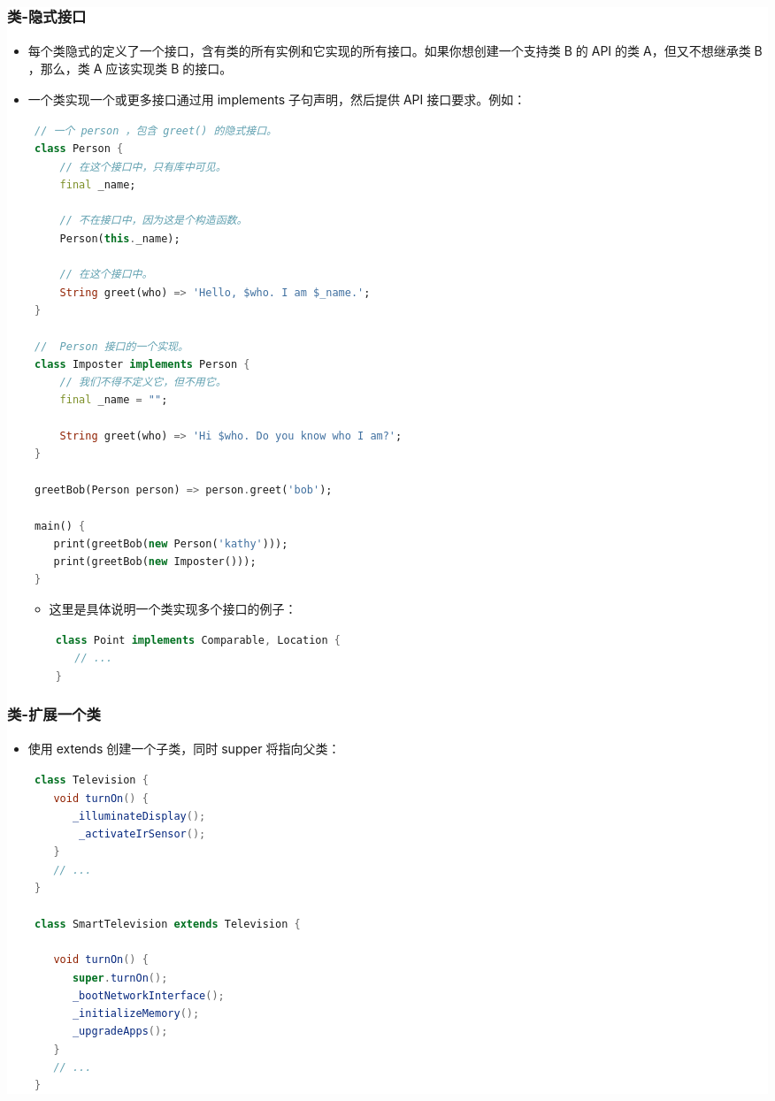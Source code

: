### 类-隐式接口

- 每个类隐式的定义了一个接口，含有类的所有实例和它实现的所有接口。如果你想创建一个支持类 B 的 API 的类 A，但又不想继承类 B ，那么，类 A 应该实现类 B 的接口。

- 一个类实现一个或更多接口通过用 implements 子句声明，然后提供 API 接口要求。例如：

  ```dart
   // 一个 person ，包含 greet() 的隐式接口。
   class Person {
       // 在这个接口中，只有库中可见。
       final _name;
  
       // 不在接口中，因为这是个构造函数。
       Person(this._name);
  
       // 在这个接口中。
       String greet(who) => 'Hello, $who. I am $_name.';
   }
  
   //  Person 接口的一个实现。
   class Imposter implements Person {
       // 我们不得不定义它，但不用它。
       final _name = "";
  
       String greet(who) => 'Hi $who. Do you know who I am?';
   }
  
   greetBob(Person person) => person.greet('bob');
  
   main() {
      print(greetBob(new Person('kathy')));
      print(greetBob(new Imposter()));
   }
  ```

  - 这里是具体说明一个类实现多个接口的例子：

    ```dart
     class Point implements Comparable, Location {
        // ...
     }
    ```

### 类-扩展一个类

- 使用 extends 创建一个子类，同时 supper 将指向父类：

  ```java
   class Television {
      void turnOn() {
         _illuminateDisplay();
          _activateIrSensor();
      }
      // ...
   }
  
   class SmartTelevision extends Television {
      
      void turnOn() {
         super.turnOn();
         _bootNetworkInterface();
         _initializeMemory();
         _upgradeApps();
      }
      // ...
   }
  ```